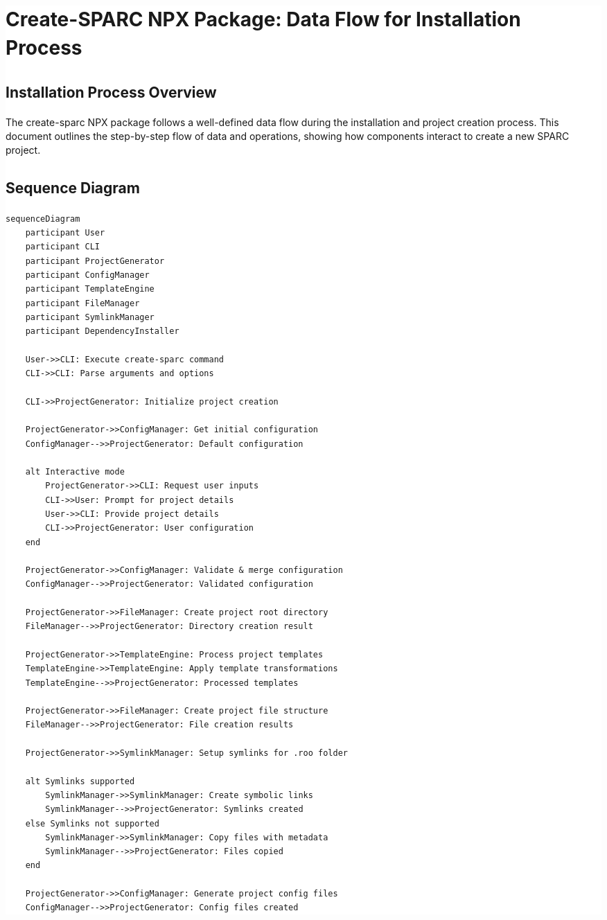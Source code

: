 # Create-SPARC NPX Package: Data Flow for Installation Process

## Installation Process Overview

The create-sparc NPX package follows a well-defined data flow during the installation and project creation process. This document outlines the step-by-step flow of data and operations, showing how components interact to create a new SPARC project.

## Sequence Diagram

```mermaid
sequenceDiagram
    participant User
    participant CLI
    participant ProjectGenerator
    participant ConfigManager
    participant TemplateEngine
    participant FileManager
    participant SymlinkManager
    participant DependencyInstaller

    User->>CLI: Execute create-sparc command
    CLI->>CLI: Parse arguments and options
    
    CLI->>ProjectGenerator: Initialize project creation
    
    ProjectGenerator->>ConfigManager: Get initial configuration
    ConfigManager-->>ProjectGenerator: Default configuration
    
    alt Interactive mode
        ProjectGenerator->>CLI: Request user inputs
        CLI->>User: Prompt for project details
        User->>CLI: Provide project details
        CLI->>ProjectGenerator: User configuration
    end
    
    ProjectGenerator->>ConfigManager: Validate & merge configuration
    ConfigManager-->>ProjectGenerator: Validated configuration
    
    ProjectGenerator->>FileManager: Create project root directory
    FileManager-->>ProjectGenerator: Directory creation result
    
    ProjectGenerator->>TemplateEngine: Process project templates
    TemplateEngine->>TemplateEngine: Apply template transformations
    TemplateEngine-->>ProjectGenerator: Processed templates
    
    ProjectGenerator->>FileManager: Create project file structure
    FileManager-->>ProjectGenerator: File creation results
    
    ProjectGenerator->>SymlinkManager: Setup symlinks for .roo folder
    
    alt Symlinks supported
        SymlinkManager->>SymlinkManager: Create symbolic links
        SymlinkManager-->>ProjectGenerator: Symlinks created
    else Symlinks not supported
        SymlinkManager->>SymlinkManager: Copy files with metadata
        SymlinkManager-->>ProjectGenerator: Files copied
    end
    
    ProjectGenerator->>ConfigManager: Generate project config files
    ConfigManager-->>ProjectGenerator: Config files created
```